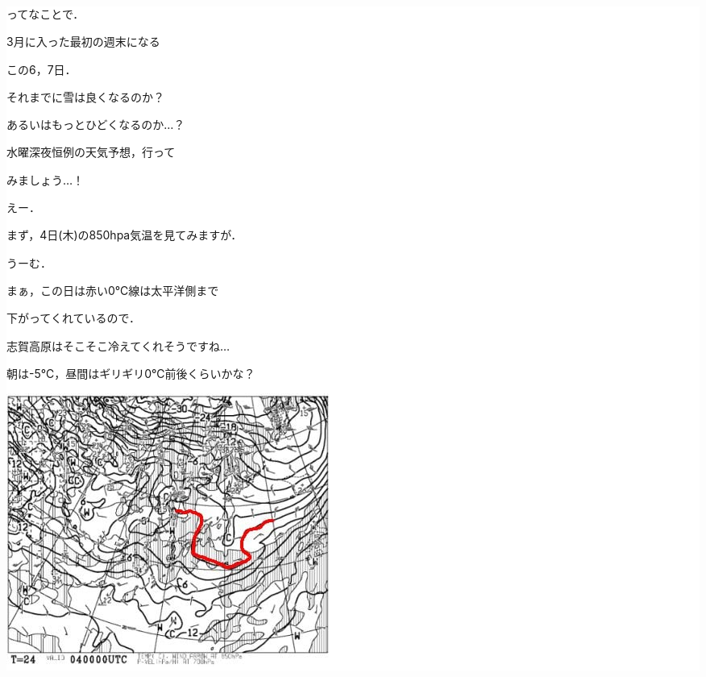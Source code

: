 



ってなことで．


3月に入った最初の週末になる


この6，7日．


それまでに雪は良くなるのか？


あるいはもっとひどくなるのか…？


水曜深夜恒例の天気予想，行って


みましょう…！





えー．


まず，4日(木)の850hpa気温を見てみますが．


うーむ．


まぁ，この日は赤い0℃線は太平洋側まで


下がってくれているので．


志賀高原はそこそこ冷えてくれそうですね…


朝は-5℃，昼間はギリギリ0℃前後くらいかな？




![13a227e80083b80406659081edf5520d.jpg](images/13a227e80083b80406659081edf5520d.jpg)
